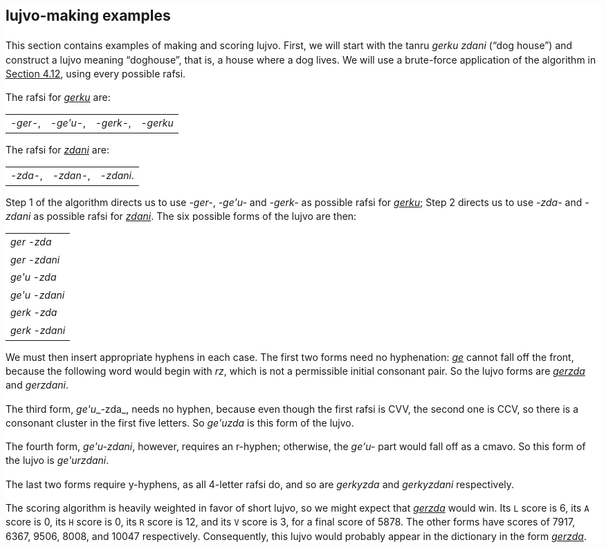 

## lujvo-making examples

This section contains examples of making and scoring lujvo. First, we will start with the tanru _gerku zdani_ (“dog house”) and construct a lujvo meaning “doghouse”, that is, a house where a dog lives. We will use a brute-force application of the algorithm in [Section 4.12](chapter04#section-lujvo-scoring "4.12. The lujvo scoring algorithm"), using every possible rafsi.

The rafsi for _[gerku](glossary#valsi-gerku)_ are:

|          |           |           |          |
| -------- | --------- | --------- | -------- |
| _-ger-_, | _-ge'u-_, | _-gerk-_, | _-gerku_ |

The rafsi for _[zdani](glossary#valsi-zdani)_ are:

|          |           |           |
| -------- | --------- | --------- |
| _-zda-_, | _-zdan-_, | _-zdani_. |

Step 1 of the algorithm directs us to use _-ger-_, _-ge'u-_ and _-gerk-_ as possible rafsi for _[gerku](glossary#valsi-gerku)_; Step 2 directs us to use _-zda-_ and _-zdani_ as possible rafsi for _[zdani](glossary#valsi-zdani)_. The six possible forms of the lujvo are then:

|                 |
| --------------- |
| _ger_ _-zda_    |
| _ger_ _-zdani_  |
| _ge'u_ _-zda_   |
| _ge'u_ _-zdani_ |
| _gerk_ _-zda_   |
| _gerk_ _-zdani_ |

We must then insert appropriate hyphens in each case. The first two forms need no hyphenation: _[ge](glossary#valsi-ge)_ cannot fall off the front, because the following word would begin with _rz_, which is not a permissible initial consonant pair. So the lujvo forms are _[gerzda](glossary#valsi-gerzda)_ and _gerzdani_.

The third form, _ge'u__-zda_, needs no hyphen, because even though the first rafsi is CVV, the second one is CCV, so there is a consonant cluster in the first five letters. So _ge'uzda_ is this form of the lujvo.

The fourth form, _ge'u-zdani_, however, requires an r-hyphen; otherwise, the _ge'u-_ part would fall off as a cmavo. So this form of the lujvo is _ge'urzdani_.

The last two forms require y-hyphens, as all 4-letter rafsi do, and so are _gerkyzda_ and _gerkyzdani_ respectively.

The scoring algorithm is heavily weighted in favor of short lujvo, so we might expect that _[gerzda](glossary#valsi-gerzda)_ would win. Its `L` score is 6, its `A` score is 0, its `H` score is 0, its `R` score is 12, and its `V` score is 3, for a final score of 5878. The other forms have scores of 7917, 6367, 9506, 8008, and 10047 respectively. Consequently, this lujvo would probably appear in the dictionary in the form _[gerzda](glossary#valsi-gerzda)_.
